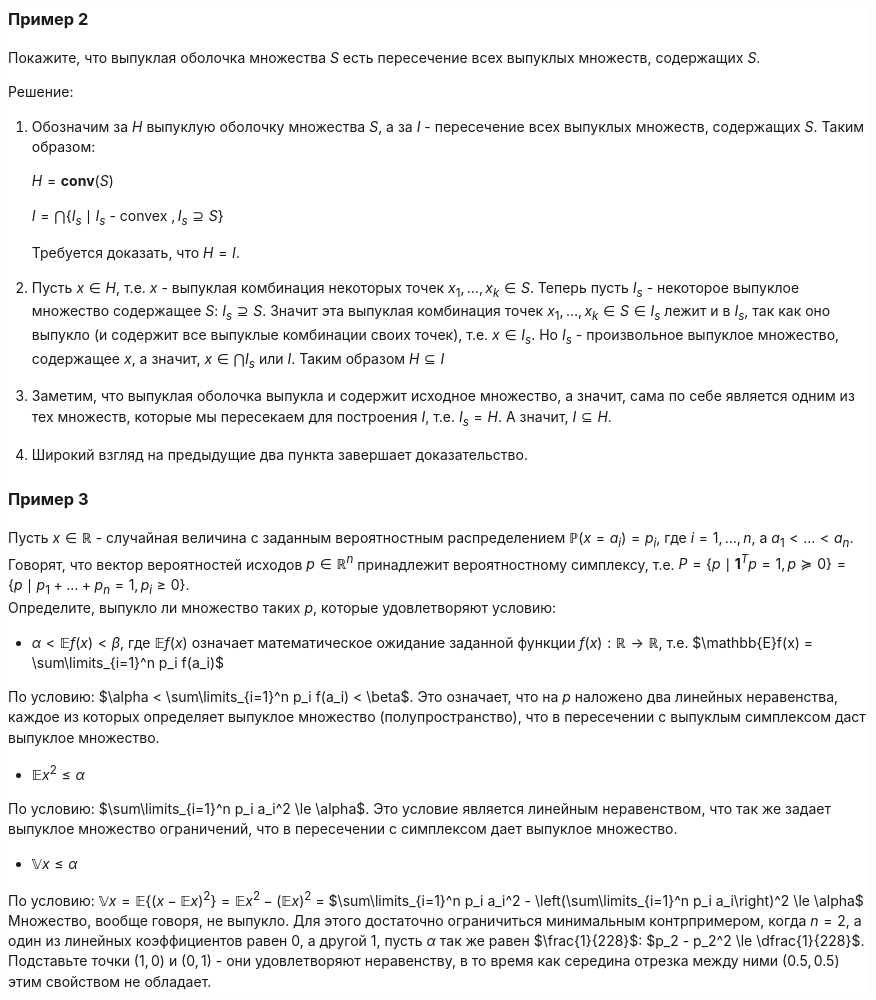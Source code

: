 ### Пример 2
Покажите, что выпуклая оболочка множества $S$ есть пересечение всех выпуклых множеств, содержащих $S$.

Решение:
1. Обозначим за $H$ выпуклую оболочку множества $S$, а за $I$ - пересечение всех выпуклых множеств, содержащих $S$. Таким образом:

    $H = \mathbf{conv}(S)$

    $I = \bigcap \{I_s \mid I_s \text{ - convex }, I_s \supseteq S\}$

    Требуется доказать, что $H = I$. 

2. Пусть $x \in H$, т.е. $x$ - выпуклая комбинация некоторых точек $x_1, \ldots, x_k \in S$. Теперь пусть $I_s$ - некоторое выпуклое множество содержащее $S$: $I_s \supseteq S$. Значит эта выпуклая комбинация точек $x_1, \ldots, x_k \in S \in I_s$ лежит и в $I_s$, так как оно выпукло (и содержит все выпуклые комбинации своих точек), т.е. $x \in I_s$. Но $I_s$ - произвольное выпуклое множество, содержащее $x$, а значит, $x \in \bigcap I_s$ или  $I$. Таким образом $H \subseteq I$

3. Заметим, что выпуклая оболочка выпукла и содержит исходное множество, а значит, сама по себе является одним из тех множеств, которые мы пересекаем для построения $I$, т.е. $I_s = H$. А значит, $I \subseteq H$.

4. Широкий взгляд на предыдущие два пункта завершает доказательство.

### Пример 3
Пусть $x \in \mathbb{R}$ - случайная величина с заданным вероятностным распределением $\mathbb{P}(x = a_i) = p_i$, где $i = 1, \ldots, n$, а $a_1 < \ldots < a_n$. Говорят, что вектор вероятностей исходов $p \in \mathbb{R}^n$ принадлежит вероятностному симплексу, т.е. $P = \left\{ p \mid \mathbf{1}^Tp = 1, p \succeq 0\right\} = \left\{ p \mid p_1 + \ldots + p_n = 1, p_i \ge 0 \right\}$. 
​    
Определите, выпукло ли множество таких $p$, которые удовлетворяют условию:

* $\alpha < \mathbb{E} f(x) < \beta$, где $\mathbb{E}f(x)$ означает математическое ожидание заданной функции $f(x): \mathbb{R} \rightarrow \mathbb{R}$, т.е. $\mathbb{E}f(x) = \sum\limits_{i=1}^n p_i f(a_i)$

По условию: $\alpha < \sum\limits_{i=1}^n p_i f(a_i) < \beta$. Это означает, что на $p$ наложено два линейных неравенства, каждое из которых определяет выпуклое множество (полупространство), что в пересечении с выпуклым симплексом даст выпуклое множество.

* $\mathbb{E}x^2 \le \alpha$

 По условию: $\sum\limits_{i=1}^n p_i a_i^2 \le \alpha$. Это условие является линейным неравенством, что так же задает выпуклое множество ограничений, что в пересечении с симплексом дает выпуклое множество.

* $\mathbb{V}x \le \alpha$

По условию: $\mathbb{V}x = \mathbb{E}\left\{ (x - \mathbb{E}x)^2\right\} = \mathbb{E}x^2 - \left(\mathbb{E}x\right)^2$ = $\sum\limits_{i=1}^n p_i a_i^2 - \left(\sum\limits_{i=1}^n p_i a_i\right)^2 \le \alpha$
​    
Множество, вообще говоря, не выпукло. Для этого достаточно ограничиться минимальным контрпримером, когда $n = 2$, а один из линейных коэффициентов равен $0$, а другой $1$, пусть $\alpha$ так же равен $\frac{1}{228}$: $p_2 - p_2^2 \le \dfrac{1}{228}$. Подставьте точки $(1,0)$ и $(0,1)$ - они удовлетворяют неравенству, в то время как середина отрезка между ними $(0.5, 0.5)$ этим свойством не обладает.
